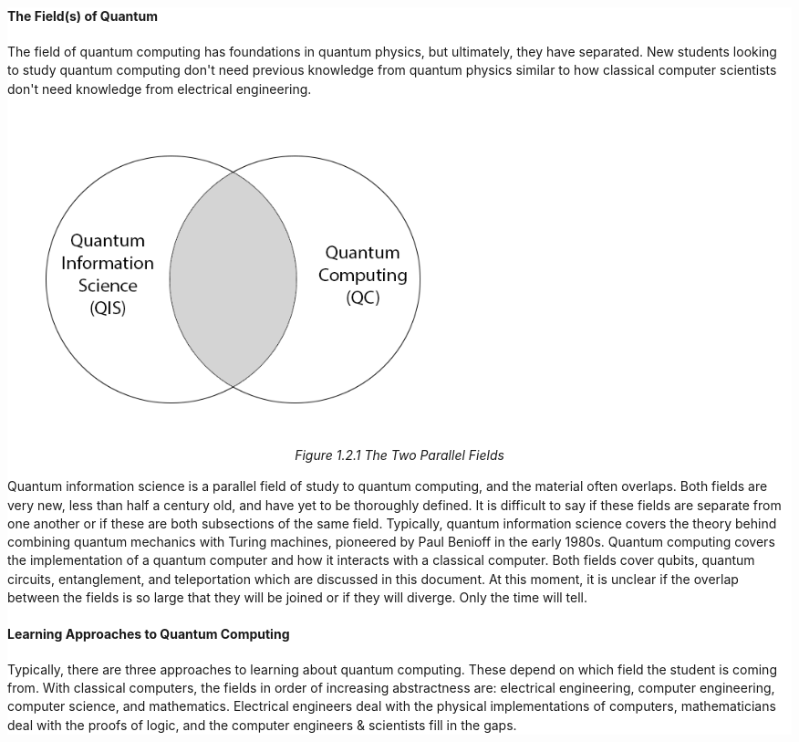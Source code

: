 #### The Field(s) of Quantum

The field of quantum computing has foundations in quantum physics, but ultimately, they have separated. New students looking to study quantum computing don't need previous knowledge from quantum physics similar to how classical computer scientists don't need knowledge from electrical engineering. 

<img src="../resources/img/1.1_venn.png" width="500px"/>

<center><i>Figure 1.2.1 The Two Parallel Fields</i></center>

Quantum information science is a parallel field of study to quantum computing, and the material often overlaps. Both fields are very new, less than half a century old, and have yet to be thoroughly defined. It is difficult to say if these fields are separate from one another or if these are both subsections of the same field. Typically, quantum information science covers the theory behind combining quantum mechanics with Turing machines, pioneered by Paul Benioff in the early 1980s. Quantum computing covers the implementation of a quantum computer and how it interacts with a classical computer. Both fields cover qubits, quantum circuits, entanglement, and teleportation which are discussed in this document. At this moment, it is unclear if the overlap between the fields is so large that they will be joined or if they will diverge. Only the time will tell.

#### Learning Approaches to Quantum Computing

Typically, there are three approaches to learning about quantum computing. These depend on which field the student is coming from. With classical computers, the fields in order of increasing abstractness are: electrical engineering, computer engineering, computer science, and mathematics. Electrical engineers deal with the physical implementations of computers, mathematicians deal with the proofs of logic, and the computer engineers & scientists fill in the gaps.
